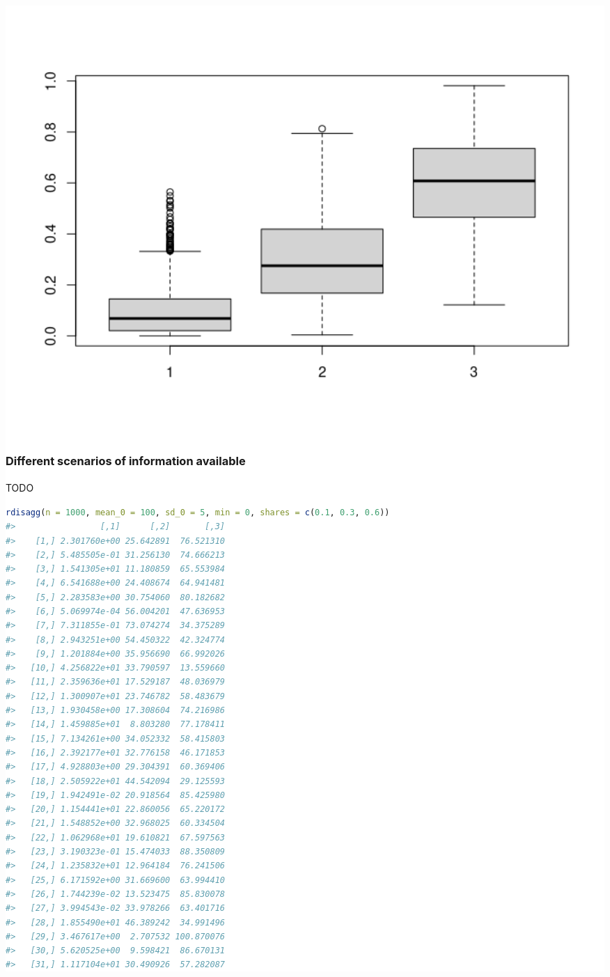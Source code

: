 <img src="man/figures/README-unnamed-chunk-7-1.png" width="100%" />

### Different scenarios of information available

TODO

``` r
rdisagg(n = 1000, mean_0 = 100, sd_0 = 5, min = 0, shares = c(0.1, 0.3, 0.6))
#>                 [,1]      [,2]       [,3]
#>    [1,] 2.301760e+00 25.642891  76.521310
#>    [2,] 5.485505e-01 31.256130  74.666213
#>    [3,] 1.541305e+01 11.180859  65.553984
#>    [4,] 6.541688e+00 24.408674  64.941481
#>    [5,] 2.283583e+00 30.754060  80.182682
#>    [6,] 5.069974e-04 56.004201  47.636953
#>    [7,] 7.311855e-01 73.074274  34.375289
#>    [8,] 2.943251e+00 54.450322  42.324774
#>    [9,] 1.201884e+00 35.956690  66.992026
#>   [10,] 4.256822e+01 33.790597  13.559660
#>   [11,] 2.359636e+01 17.529187  48.036979
#>   [12,] 1.300907e+01 23.746782  58.483679
#>   [13,] 1.930458e+00 17.308604  74.216986
#>   [14,] 1.459885e+01  8.803280  77.178411
#>   [15,] 7.134261e+00 34.052332  58.415803
#>   [16,] 2.392177e+01 32.776158  46.171853
#>   [17,] 4.928803e+00 29.304391  60.369406
#>   [18,] 2.505922e+01 44.542094  29.125593
#>   [19,] 1.942491e-02 20.918564  85.425980
#>   [20,] 1.154441e+01 22.860056  65.220172
#>   [21,] 1.548852e+00 32.968025  60.334504
#>   [22,] 1.062968e+01 19.610821  67.597563
#>   [23,] 3.190323e-01 15.474033  88.350809
#>   [24,] 1.235832e+01 12.964184  76.241506
#>   [25,] 6.171592e+00 31.669600  63.994410
#>   [26,] 1.744239e-02 13.523475  85.830078
#>   [27,] 3.994543e-02 33.978266  63.401716
#>   [28,] 1.855490e+01 46.389242  34.991496
#>   [29,] 3.467617e+00  2.707532 100.870076
#>   [30,] 5.620525e+00  9.598421  86.670131
#>   [31,] 1.117104e+01 30.490926  57.282087
```